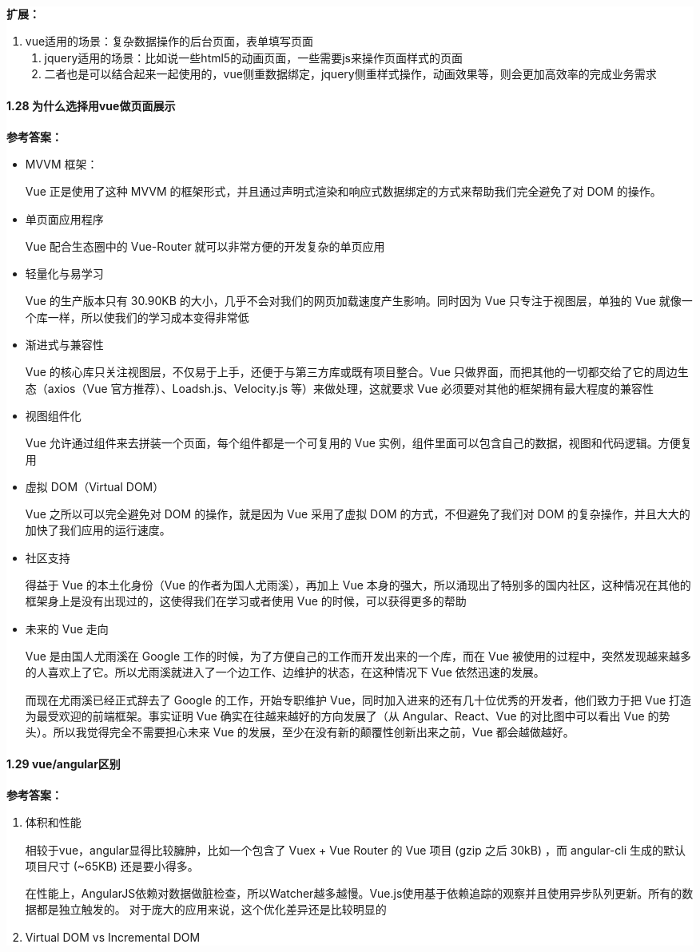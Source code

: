 **扩展：**

1. vue适用的场景：复杂数据操作的后台页面，表单填写页面
   1. jquery适用的场景：比如说一些html5的动画页面，一些需要js来操作页面样式的页面
   2. 二者也是可以结合起来一起使用的，vue侧重数据绑定，jquery侧重样式操作，动画效果等，则会更加高效率的完成业务需求

#### 1.28 为什么选择用vue做页面展示

**参考答案：**

- MVVM 框架：

  Vue 正是使用了这种 MVVM 的框架形式，并且通过声明式渲染和响应式数据绑定的方式来帮助我们完全避免了对 DOM 的操作。

- 单页面应用程序

  Vue 配合生态圈中的 Vue-Router 就可以非常方便的开发复杂的单页应用

- 轻量化与易学习

  Vue 的生产版本只有 30.90KB 的大小，几乎不会对我们的网页加载速度产生影响。同时因为 Vue 只专注于视图层，单独的 Vue 就像一个库一样，所以使我们的学习成本变得非常低

- 渐进式与兼容性

  Vue 的核心库只关注视图层，不仅易于上手，还便于与第三方库或既有项目整合。Vue 只做界面，而把其他的一切都交给了它的周边生态（axios（Vue 官方推荐）、Loadsh.js、Velocity.js 等）来做处理，这就要求 Vue 必须要对其他的框架拥有最大程度的兼容性

- 视图组件化

  Vue 允许通过组件来去拼装一个页面，每个组件都是一个可复用的 Vue 实例，组件里面可以包含自己的数据，视图和代码逻辑。方便复用

- 虚拟 DOM（Virtual DOM）

  Vue 之所以可以完全避免对 DOM 的操作，就是因为 Vue 采用了虚拟 DOM 的方式，不但避免了我们对 DOM 的复杂操作，并且大大的加快了我们应用的运行速度。

- 社区支持

  得益于 Vue 的本土化身份（Vue 的作者为国人尤雨溪），再加上 Vue 本身的强大，所以涌现出了特别多的国内社区，这种情况在其他的框架身上是没有出现过的，这使得我们在学习或者使用 Vue 的时候，可以获得更多的帮助

- 未来的 Vue 走向

  Vue 是由国人尤雨溪在 Google 工作的时候，为了方便自己的工作而开发出来的一个库，而在 Vue 被使用的过程中，突然发现越来越多的人喜欢上了它。所以尤雨溪就进入了一个边工作、边维护的状态，在这种情况下 Vue 依然迅速的发展。

  而现在尤雨溪已经正式辞去了 Google 的工作，开始专职维护 Vue，同时加入进来的还有几十位优秀的开发者，他们致力于把 Vue 打造为最受欢迎的前端框架。事实证明 Vue 确实在往越来越好的方向发展了（从 Angular、React、Vue 的对比图中可以看出 Vue 的势头）。所以我觉得完全不需要担心未来 Vue 的发展，至少在没有新的颠覆性创新出来之前，Vue 都会越做越好。

#### 1.29 vue/angular区别

**参考答案：**

1. 体积和性能

   相较于vue，angular显得比较臃肿，比如一个包含了 Vuex + Vue Router 的 Vue 项目 (gzip 之后 30kB) ，而 angular-cli 生成的默认项目尺寸 (~65KB) 还是要小得多。

   在性能上，AngularJS依赖对数据做脏检查，所以Watcher越多越慢。Vue.js使用基于依赖追踪的观察并且使用异步队列更新。所有的数据都是独立触发的。 对于庞大的应用来说，这个优化差异还是比较明显的

2. Virtual DOM vs Incremental DOM
